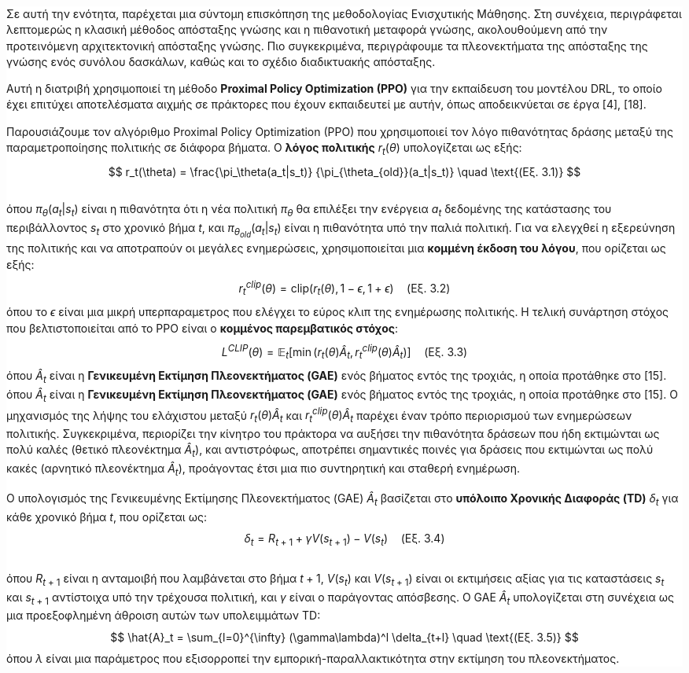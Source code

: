 Σε αυτή την ενότητα, παρέχεται μια σύντομη επισκόπηση της μεθοδολογίας Ενισχυτικής Μάθησης. Στη συνέχεια, περιγράφεται λεπτομερώς η κλασική μέθοδος απόσταξης γνώσης και η πιθανοτική μεταφορά γνώσης, ακολουθούμενη από την προτεινόμενη αρχιτεκτονική απόσταξης γνώσης. Πιο συγκεκριμένα, περιγράφουμε τα πλεονεκτήματα της απόσταξης της γνώσης ενός συνόλου δασκάλων, καθώς και το σχέδιο διαδικτυακής απόσταξης.  
  
Αυτή η διατριβή χρησιμοποιεί τη μέθοδο **Proximal Policy Optimization (PPO)** για την εκπαίδευση του μοντέλου DRL, το οποίο έχει επιτύχει αποτελέσματα αιχμής σε πράκτορες που έχουν εκπαιδευτεί με αυτήν, όπως αποδεικνύεται σε έργα [4], [18].  
  
Παρουσιάζουμε τον αλγόριθμο Proximal Policy Optimization (PPO) που χρησιμοποιεί τον λόγο πιθανότητας δράσης μεταξύ της παραμετροποίησης πολιτικής σε διάφορα βήματα. Ο **λόγος πολιτικής** $r_t(\theta)$ υπολογίζεται ως εξής:  
$$ r_t(\theta) = \frac{\pi_\theta(a_t|s_t)} {\pi_{\theta_{old}}(a_t|s_t)} \quad \text{(Εξ. 3.1)} $$  
όπου $\pi_\theta(a_t|s_t)$ είναι η πιθανότητα ότι η νέα πολιτική $\pi_\theta$ θα επιλέξει την ενέργεια $a_t$ δεδομένης της κατάστασης του περιβάλλοντος $s_t$ στο χρονικό βήμα $t$, και $\pi_{\theta_{old}}(a_t|s_t)$ είναι η πιθανότητα υπό την παλιά πολιτική. Για να ελεγχθεί η εξερεύνηση της πολιτικής και να αποτραπούν οι μεγάλες ενημερώσεις, χρησιμοποιείται μια **κομμένη έκδοση του λόγου**, που ορίζεται ως εξής:  
$$ r^{clip}_t(\theta) = \text{clip}(r_t(\theta), 1-\epsilon, 1+\epsilon)  \quad \text{(Εξ. 3.2)} $$
όπου το $\epsilon$ είναι μια μικρή υπερπαραμετρος που ελέγχει το εύρος κλιπ της ενημέρωσης πολιτικής. Η τελική συνάρτηση στόχος που βελτιστοποιείται από το PPO είναι ο **κομμένος παρεμβατικός στόχος**:  
$$ L^{CLIP}(\theta) = \mathbb{E}_t[\min(r_t(\theta)\hat{A}_t, r^{clip}_t(\theta)\hat{A}_t)] \quad \text{(Εξ. 3.3)} $$ όπου $\hat{A}_t$ είναι η **Γενικευμένη Εκτίμηση Πλεονεκτήματος (GAE)** ενός βήματος εντός της τροχιάς, η οποία προτάθηκε στο [15].  
όπου $\hat{A}_t$ είναι η **Γενικευμένη Εκτίμηση Πλεονεκτήματος (GAE)** ενός βήματος εντός της τροχιάς, η οποία προτάθηκε στο [15]. Ο μηχανισμός της λήψης του ελάχιστου μεταξύ $r_t(\theta)\hat{A}_t$ και $r^ {clip}_t(\theta)\hat{A}_t$ παρέχει έναν τρόπο περιορισμού των ενημερώσεων πολιτικής. Συγκεκριμένα, περιορίζει την κίνητρο του πράκτορα να αυξήσει την πιθανότητα δράσεων που ήδη εκτιμώνται ως πολύ καλές (θετικό πλεονέκτημα $\hat{A}_t$), και αντιστρόφως, αποτρέπει σημαντικές ποινές για δράσεις που εκτιμώνται ως πολύ κακές (αρνητικό πλεονέκτημα $\hat{A}_t$), προάγοντας έτσι μια πιο συντηρητική και σταθερή ενημέρωση.  
  
Ο υπολογισμός της Γενικευμένης Εκτίμησης Πλεονεκτήματος (GAE) $\hat{A}_t$ βασίζεται στο **υπόλοιπο Χρονικής Διαφοράς (TD)** $\delta_t$ για κάθε χρονικό βήμα $t$, που ορίζεται ως:  
$$ \delta_t = R_{t+1} + \gamma V(s_{t+1}) - V(s_t) \quad \text{(Εξ. 3.4)} $$  
όπου $R_{t+1}$ είναι η ανταμοιβή που λαμβάνεται στο βήμα $t+1$, $V(s_t)$ και $V(s_{t+1})$ είναι οι εκτιμήσεις αξίας για τις καταστάσεις $s_t$ και $s_{t+1}$ αντίστοιχα υπό την τρέχουσα πολιτική, και $\gamma$ είναι ο παράγοντας απόσβεσης. Ο GAE $\hat{A}_t$ υπολογίζεται στη συνέχεια ως μια προεξοφλημένη άθροιση αυτών των υπολειμμάτων TD:  
$$ \hat{A}_t = \sum_{l=0}^{\infty} (\gamma\lambda)^l \delta_{t+l} \quad \text{(Εξ. 3.5)} $$ όπου $\lambda$ είναι μια παράμετρος που εξισορροπεί την εμπορική-παραλλακτικότητα στην εκτίμηση του πλεονεκτήματος.  
